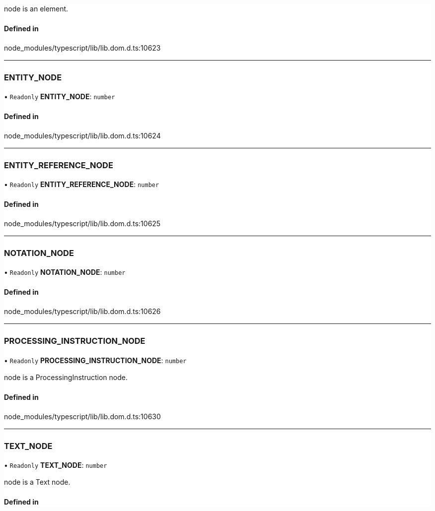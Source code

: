 node is an element.

#### Defined in

node_modules/typescript/lib/lib.dom.d.ts:10623

___

### ENTITY\_NODE

• `Readonly` **ENTITY\_NODE**: `number`

#### Defined in

node_modules/typescript/lib/lib.dom.d.ts:10624

___

### ENTITY\_REFERENCE\_NODE

• `Readonly` **ENTITY\_REFERENCE\_NODE**: `number`

#### Defined in

node_modules/typescript/lib/lib.dom.d.ts:10625

___

### NOTATION\_NODE

• `Readonly` **NOTATION\_NODE**: `number`

#### Defined in

node_modules/typescript/lib/lib.dom.d.ts:10626

___

### PROCESSING\_INSTRUCTION\_NODE

• `Readonly` **PROCESSING\_INSTRUCTION\_NODE**: `number`

node is a ProcessingInstruction node.

#### Defined in

node_modules/typescript/lib/lib.dom.d.ts:10630

___

### TEXT\_NODE

• `Readonly` **TEXT\_NODE**: `number`

node is a Text node.

#### Defined in
